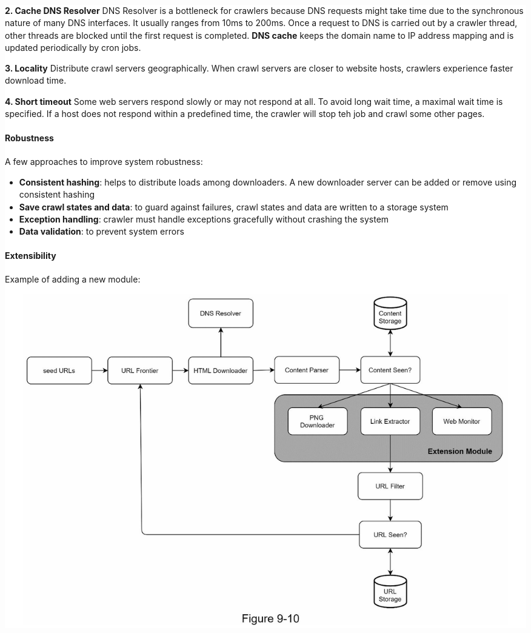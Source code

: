 **2. Cache DNS Resolver**
DNS Resolver is a bottleneck for crawlers because DNS requests might take time due to the synchronous nature of many DNS interfaces. It usually ranges from 10ms to 200ms. Once a request to DNS is carried out by a crawler thread, other threads are blocked until the first request is completed. **DNS cache** keeps the domain name to IP address mapping and is updated periodically by cron jobs.

**3. Locality**
Distribute crawl servers geographically. When crawl servers are closer to website hosts, crawlers experience faster download time.

**4. Short timeout**
Some web servers respond slowly or may not respond at all. To avoid long wait time, a maximal wait time is specified. If a host does not respond within a predefined time, the crawler will stop teh job and crawl some other pages.

#### Robustness

A few approaches to improve system robustness:

- **Consistent hashing**: helps to distribute loads among downloaders. A new downloader server can be added or remove using consistent hashing
- **Save crawl states and data**: to guard against failures, crawl states and data are written to a storage system
- **Exception handling**: crawler must handle exceptions gracefully without crashing the system
- **Data validation**: to prevent system errors

#### Extensibility

Example of adding a new module:

<p align="center">
    <img src="../images_kh/fig-9-10.png" width="800px">
</p>
